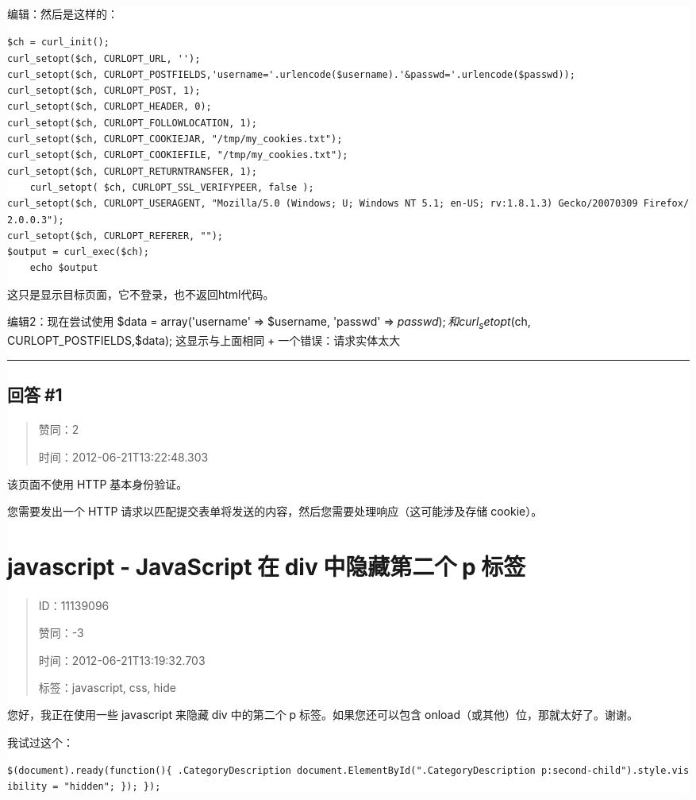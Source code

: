 编辑：然后是这样的：

```
$ch = curl_init();
curl_setopt($ch, CURLOPT_URL, '');
curl_setopt($ch, CURLOPT_POSTFIELDS,'username='.urlencode($username).'&passwd='.urlencode($passwd));
curl_setopt($ch, CURLOPT_POST, 1);
curl_setopt($ch, CURLOPT_HEADER, 0);
curl_setopt($ch, CURLOPT_FOLLOWLOCATION, 1);
curl_setopt($ch, CURLOPT_COOKIEJAR, "/tmp/my_cookies.txt");
curl_setopt($ch, CURLOPT_COOKIEFILE, "/tmp/my_cookies.txt");
curl_setopt($ch, CURLOPT_RETURNTRANSFER, 1);
    curl_setopt( $ch, CURLOPT_SSL_VERIFYPEER, false ); 
curl_setopt($ch, CURLOPT_USERAGENT, "Mozilla/5.0 (Windows; U; Windows NT 5.1; en-US; rv:1.8.1.3) Gecko/20070309 Firefox/2.0.0.3");
curl_setopt($ch, CURLOPT_REFERER, "");
$output = curl_exec($ch);
    echo $output 
```

这只是显示目标页面，它不登录，也不返回html代码。

编辑2：现在尝试使用 $data = array('username' => $username, 'passwd' => $passwd); 和 curl_setopt($ch, CURLOPT_POSTFIELDS,$data); 这显示与上面相同 + 一个错误：请求实体太大

* * *

## 回答 #1

> 赞同：2
> 
> 时间：2012-06-21T13:22:48.303

该页面不使用 HTTP 基本身份验证。

您需要发出一个 HTTP 请求以匹配提交表单将发送的内容，然后您需要处理响应（这可能涉及存储 cookie）。

# javascript - JavaScript 在 div 中隐藏第二个 p 标签

> ID：11139096
> 
> 赞同：-3
> 
> 时间：2012-06-21T13:19:32.703
> 
> 标签：javascript, css, hide

您好，我正在使用一些 javascript 来隐藏 div 中的第二个 p 标签。如果您还可以包含 onload（或其他）位，那就太好了。谢谢。

我试过这个：

```
$(document).ready(function(){ .CategoryDescription document.ElementById(".CategoryDescription p:second-child").style.visibility = "hidden"; }); }); 
```
